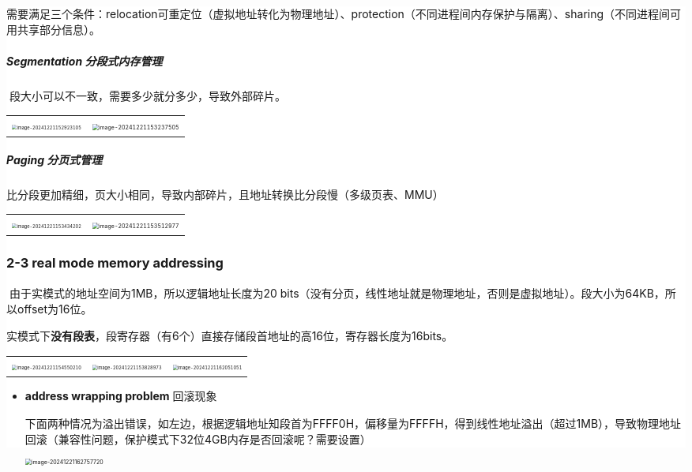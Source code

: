 需要满足三个条件：relocation可重定位（虚拟地址转化为物理地址）、protection（不同进程间内存保护与隔离）、sharing（不同进程间可用共享部分信息）。

##### Segmentation 分段式内存管理

​	段大小可以不一致，需要多少就分多少，导致外部碎片。

<table frame = void>
    <tr>
    <td><center><img src="D:\Softwares\Typora\photos\image-20241221152923105.png" alt="image-20241221152923105"
                     style="zoom:40%;" /></center></td>
    <td><center><img src="D:\Softwares\Typora\photos\image-20241221153237505.png" alt="image-20241221153237505" 
                     style="zoom:50%;" /></center></td>
    </tr>
</table>



##### Paging 分页式管理

比分段更加精细，页大小相同，导致内部碎片，且地址转换比分段慢（多级页表、MMU）

<table frame = void>
    <tr>
    <td><center><img src="D:\Softwares\Typora\photos\image-20241221153434202.png" alt="image-20241221153434202"
                     style="zoom:40%;" /></center></td>
    <td><center><img src="D:\Softwares\Typora\photos\image-20241221153512977.png" alt="image-20241221153512977"
                     style="zoom:50%;" /></center></td>
    </tr>
</table>

### 2-3 real mode memory addressing

​	由于实模式的地址空间为1MB，所以逻辑地址长度为20 bits（没有分页，线性地址就是物理地址，否则是虚拟地址）。段大小为64KB，所以offset为16位。

​	实模式下**没有段表**，段寄存器（有6个）直接存储段首地址的高16位，寄存器长度为16bits。

<table frame = void>
    <tr>
    <td><center><img src="D:\Softwares\Typora\photos\image-20241221154550210.png" alt="image-20241221154550210"
                     style="zoom:40%;" /></center></td>
    <td><center><img src="D:\Softwares\Typora\photos\image-20241221153828973.png" alt="image-20241221153828973"
                     style="zoom:40%;" /></center></td>
    <td><center><img src="D:\Softwares\Typora\photos\image-20241221162051051.png" alt="image-20241221162051051"
                     style="zoom:40%;" /></center></td>
    </tr>
</table>

- **address wrapping problem** 回滚现象

  下面两种情况为溢出错误，如左边，根据逻辑地址知段首为FFFF0H，偏移量为FFFFH，得到线性地址溢出（超过1MB），导致物理地址回滚（兼容性问题，保护模式下32位4GB内存是否回滚呢？需要设置）

  <img src="D:\Softwares\Typora\photos\image-20241221162757720.png" alt="image-20241221162757720" style="zoom:50%;float:left" />
